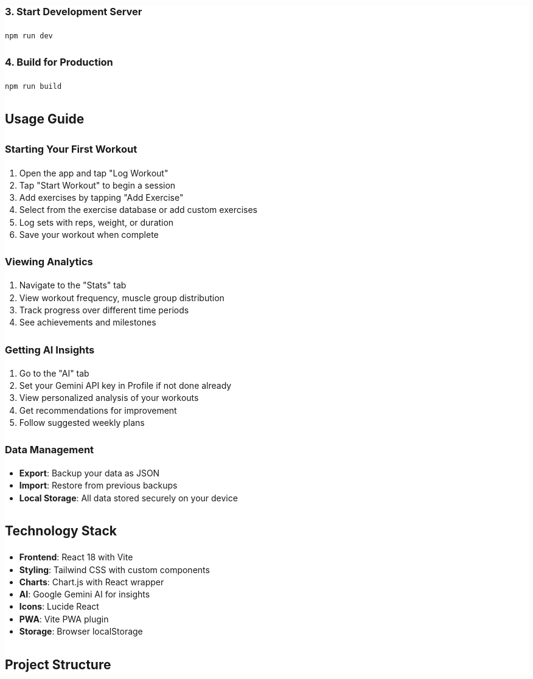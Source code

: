 ### 3. Start Development Server
```bash
npm run dev
```

### 4. Build for Production
```bash
npm run build
```

## Usage Guide

### Starting Your First Workout
1. Open the app and tap "Log Workout"
2. Tap "Start Workout" to begin a session
3. Add exercises by tapping "Add Exercise"
4. Select from the exercise database or add custom exercises
5. Log sets with reps, weight, or duration
6. Save your workout when complete

### Viewing Analytics
1. Navigate to the "Stats" tab
2. View workout frequency, muscle group distribution
3. Track progress over different time periods
4. See achievements and milestones

### Getting AI Insights
1. Go to the "AI" tab
2. Set your Gemini API key in Profile if not done already
3. View personalized analysis of your workouts
4. Get recommendations for improvement
5. Follow suggested weekly plans

### Data Management
- **Export**: Backup your data as JSON
- **Import**: Restore from previous backups
- **Local Storage**: All data stored securely on your device

## Technology Stack

- **Frontend**: React 18 with Vite
- **Styling**: Tailwind CSS with custom components
- **Charts**: Chart.js with React wrapper
- **AI**: Google Gemini AI for insights
- **Icons**: Lucide React
- **PWA**: Vite PWA plugin
- **Storage**: Browser localStorage

## Project Structure
